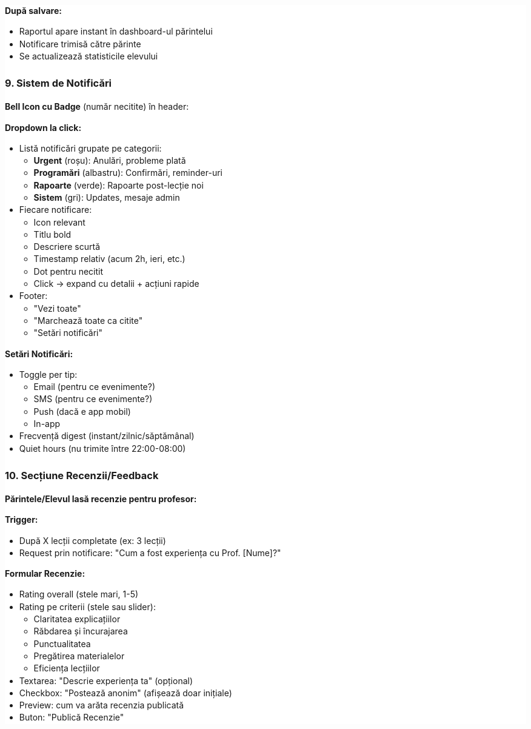 **După salvare:**
- Raportul apare instant în dashboard-ul părintelui
- Notificare trimisă către părinte
- Se actualizează statisticile elevului

### 9. Sistem de Notificări

**Bell Icon cu Badge** (număr necitite) în header:

**Dropdown la click:**
- Listă notificări grupate pe categorii:
  - **Urgent** (roșu): Anulări, probleme plată
  - **Programări** (albastru): Confirmări, reminder-uri
  - **Rapoarte** (verde): Rapoarte post-lecție noi
  - **Sistem** (gri): Updates, mesaje admin
- Fiecare notificare:
  - Icon relevant
  - Titlu bold
  - Descriere scurtă
  - Timestamp relativ (acum 2h, ieri, etc.)
  - Dot pentru necitit
  - Click → expand cu detalii + acțiuni rapide
- Footer:
  - "Vezi toate"
  - "Marchează toate ca citite"
  - "Setări notificări"

**Setări Notificări:**
- Toggle per tip:
  - Email (pentru ce evenimente?)
  - SMS (pentru ce evenimente?)
  - Push (dacă e app mobil)
  - In-app
- Frecvență digest (instant/zilnic/săptămânal)
- Quiet hours (nu trimite între 22:00-08:00)

### 10. Secțiune Recenzii/Feedback

**Părintele/Elevul lasă recenzie pentru profesor:**

**Trigger:**
- După X lecții completate (ex: 3 lecții)
- Request prin notificare: "Cum a fost experiența cu Prof. [Nume]?"

**Formular Recenzie:**
- Rating overall (stele mari, 1-5)
- Rating pe criterii (stele sau slider):
  - Claritatea explicațiilor
  - Răbdarea și încurajarea
  - Punctualitatea
  - Pregătirea materialelor
  - Eficiența lecțiilor
- Textarea: "Descrie experiența ta" (opțional)
- Checkbox: "Postează anonim" (afișează doar inițiale)
- Preview: cum va arăta recenzia publicată
- Buton: "Publică Recenzie"
